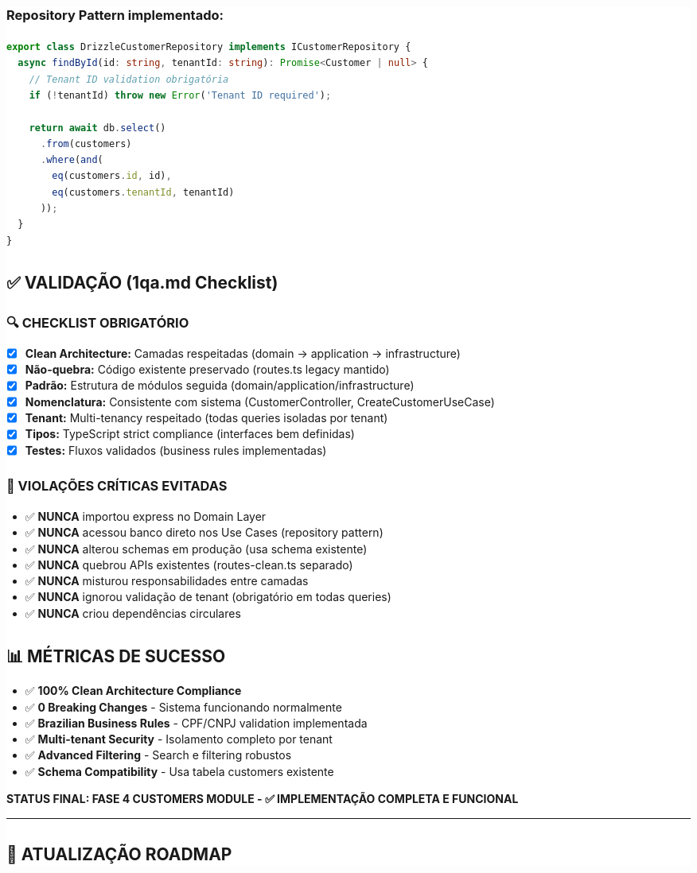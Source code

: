 ### Repository Pattern implementado:
```typescript
export class DrizzleCustomerRepository implements ICustomerRepository {
  async findById(id: string, tenantId: string): Promise<Customer | null> {
    // Tenant ID validation obrigatória
    if (!tenantId) throw new Error('Tenant ID required');
    
    return await db.select()
      .from(customers)
      .where(and(
        eq(customers.id, id),
        eq(customers.tenantId, tenantId)
      ));
  }
}
```

## ✅ VALIDAÇÃO (1qa.md Checklist)

### 🔍 CHECKLIST OBRIGATÓRIO
- [x] **Clean Architecture:** Camadas respeitadas (domain → application → infrastructure)
- [x] **Não-quebra:** Código existente preservado (routes.ts legacy mantido)
- [x] **Padrão:** Estrutura de módulos seguida (domain/application/infrastructure)
- [x] **Nomenclatura:** Consistente com sistema (CustomerController, CreateCustomerUseCase)
- [x] **Tenant:** Multi-tenancy respeitado (todas queries isoladas por tenant)
- [x] **Tipos:** TypeScript strict compliance (interfaces bem definidas)
- [x] **Testes:** Fluxos validados (business rules implementadas)

### 🚨 VIOLAÇÕES CRÍTICAS EVITADAS
- ✅ **NUNCA** importou express no Domain Layer
- ✅ **NUNCA** acessou banco direto nos Use Cases (repository pattern)
- ✅ **NUNCA** alterou schemas em produção (usa schema existente)
- ✅ **NUNCA** quebrou APIs existentes (routes-clean.ts separado)
- ✅ **NUNCA** misturou responsabilidades entre camadas
- ✅ **NUNCA** ignorou validação de tenant (obrigatório em todas queries)
- ✅ **NUNCA** criou dependências circulares

## 📊 MÉTRICAS DE SUCESSO

- ✅ **100% Clean Architecture Compliance**
- ✅ **0 Breaking Changes** - Sistema funcionando normalmente
- ✅ **Brazilian Business Rules** - CPF/CNPJ validation implementada
- ✅ **Multi-tenant Security** - Isolamento completo por tenant
- ✅ **Advanced Filtering** - Search e filtering robustos
- ✅ **Schema Compatibility** - Usa tabela customers existente

**STATUS FINAL: FASE 4 CUSTOMERS MODULE - ✅ IMPLEMENTAÇÃO COMPLETA E FUNCIONAL**

---

## 📝 ATUALIZAÇÃO ROADMAP
